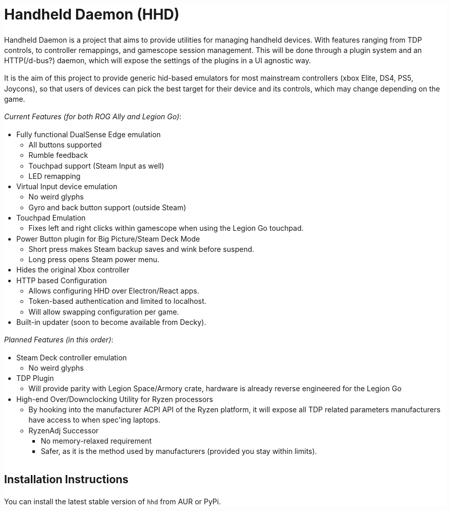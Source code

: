 # Handheld Daemon (HHD)
Handheld Daemon is a project that aims to provide utilities for managing handheld
devices.
With features ranging from TDP controls, to controller remappings, and gamescope 
session management.
This will be done through a plugin system and an HTTP(/d-bus?) daemon, which will
expose the settings of the plugins in a UI agnostic way.

It is the aim of this project to provide generic hid-based emulators for most
mainstream controllers (xbox Elite, DS4, PS5, Joycons), so that users of devices
can pick the best target for their device and its controls, which may change
depending on the game.

*Current Features (for both ROG Ally and Legion Go)*:
- Fully functional DualSense Edge emulation
    - All buttons supported
    - Rumble feedback
    - Touchpad support (Steam Input as well)
    - LED remapping
- Virtual Input device emulation
  - No weird glyphs
  - Gyro and back button support (outside Steam)
- Touchpad Emulation
  - Fixes left and right clicks within gamescope when using the Legion Go
    touchpad.
- Power Button plugin for Big Picture/Steam Deck Mode
    - Short press makes Steam backup saves and wink before suspend.
    - Long press opens Steam power menu.
- Hides the original Xbox controller
- HTTP based Configuration
  - Allows configuring HHD over Electron/React apps.
  - Token-based authentication and limited to localhost.
  - Will allow swapping configuration per game.
- Built-in updater (soon to become available from Decky).

*Planned Features (in this order)*:
- Steam Deck controller emulation
  - No weird glyphs
- TDP Plugin
  - Will provide parity with Legion Space/Armory crate, hardware is already reverse 
    engineered for the Legion Go
- High-end Over/Downclocking Utility for Ryzen processors
  - By hooking into the manufacturer ACPI API of the Ryzen platform,
    it will expose all TDP related parameters manufacturers have access to
    when spec'ing laptops.
  - RyzenAdj Successor
    - No memory-relaxed requirement
    - Safer, as it is the method used by manufacturers
        (provided you stay within limits).

## Installation Instructions
You can install the latest stable version of `hhd` from AUR or PyPi.
